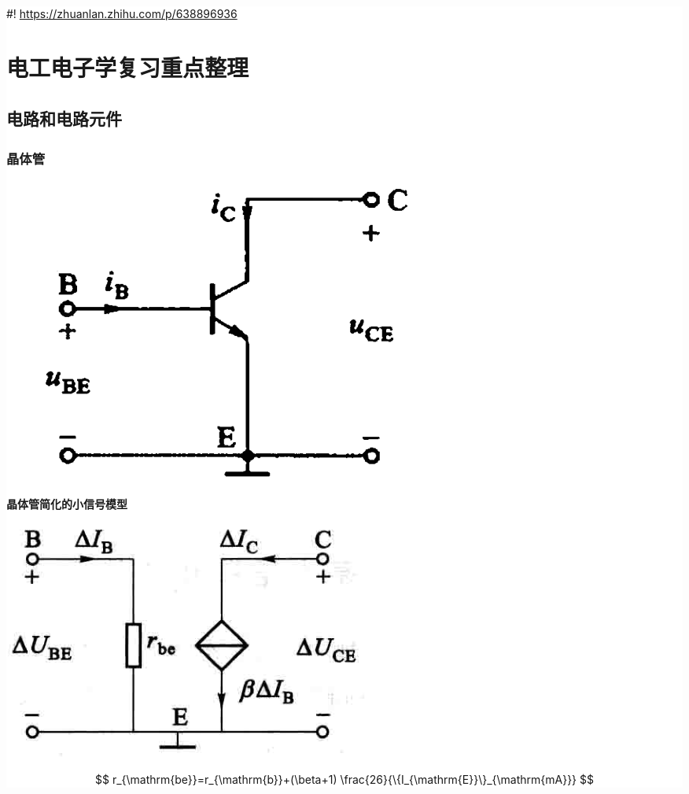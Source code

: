 #! https://zhuanlan.zhihu.com/p/638896936
# 电工电子学复习重点整理

## 电路和电路元件

### 晶体管

![](PasteImage/2023-03-09-11-47-53.png)

**晶体管简化的小信号模型**

![](PasteImage/2023-06-21-22-33-34.png)

$$
r_{\mathrm{be}}=r_{\mathrm{b}}+(\beta+1) \frac{26}{\{I_{\mathrm{E}}\}_{\mathrm{mA}}}
$$
